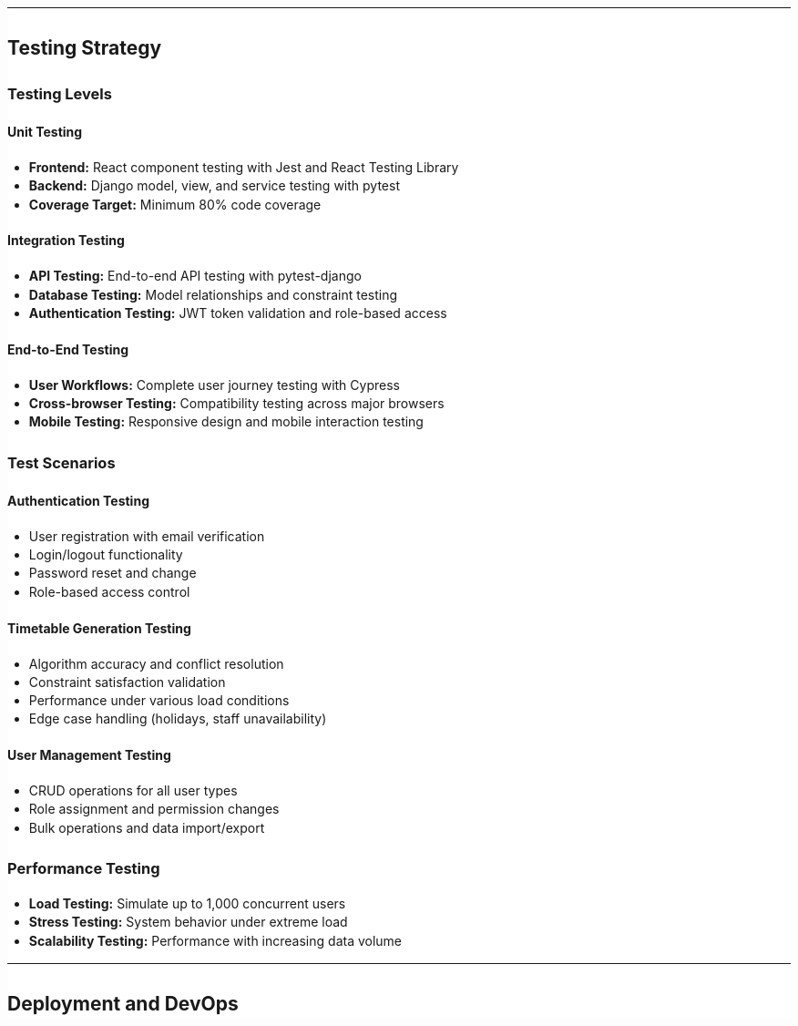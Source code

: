 ```
```

---

## Testing Strategy

### Testing Levels

#### Unit Testing
- **Frontend:** React component testing with Jest and React Testing Library
- **Backend:** Django model, view, and service testing with pytest
- **Coverage Target:** Minimum 80% code coverage

#### Integration Testing
- **API Testing:** End-to-end API testing with pytest-django
- **Database Testing:** Model relationships and constraint testing
- **Authentication Testing:** JWT token validation and role-based access

#### End-to-End Testing
- **User Workflows:** Complete user journey testing with Cypress
- **Cross-browser Testing:** Compatibility testing across major browsers
- **Mobile Testing:** Responsive design and mobile interaction testing

### Test Scenarios

#### Authentication Testing
- User registration with email verification
- Login/logout functionality
- Password reset and change
- Role-based access control

#### Timetable Generation Testing
- Algorithm accuracy and conflict resolution
- Constraint satisfaction validation
- Performance under various load conditions
- Edge case handling (holidays, staff unavailability)

#### User Management Testing
- CRUD operations for all user types
- Role assignment and permission changes
- Bulk operations and data import/export

### Performance Testing
- **Load Testing:** Simulate up to 1,000 concurrent users
- **Stress Testing:** System behavior under extreme load
- **Scalability Testing:** Performance with increasing data volume

---

## Deployment and DevOps
